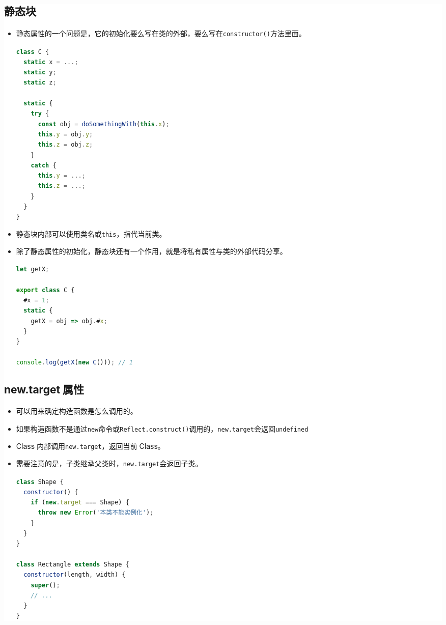 ## 静态块

- 静态属性的一个问题是，它的初始化要么写在类的外部，要么写在`constructor()`方法里面。

  ```js
  class C {
    static x = ...;
    static y;
    static z;
  
    static {
      try {
        const obj = doSomethingWith(this.x);
        this.y = obj.y;
        this.z = obj.z;
      }
      catch {
        this.y = ...;
        this.z = ...;
      }
    }
  }
  ```

- 静态块内部可以使用类名或`this`，指代当前类。

- 除了静态属性的初始化，静态块还有一个作用，就是将私有属性与类的外部代码分享。

  ```javascript
  let getX;
  
  export class C {
    #x = 1;
    static {
      getX = obj => obj.#x;
    }
  }
  
  console.log(getX(new C())); // 1
  ```

## new.target 属性

- 可以用来确定构造函数是怎么调用的。

- 如果构造函数不是通过`new`命令或`Reflect.construct()`调用的，`new.target`会返回`undefined`

- Class 内部调用`new.target`，返回当前 Class。

- 需要注意的是，子类继承父类时，`new.target`会返回子类。

  ```js
  class Shape {
    constructor() {
      if (new.target === Shape) {
        throw new Error('本类不能实例化');
      }
    }
  }
  
  class Rectangle extends Shape {
    constructor(length, width) {
      super();
      // ...
    }
  }
  
  ```